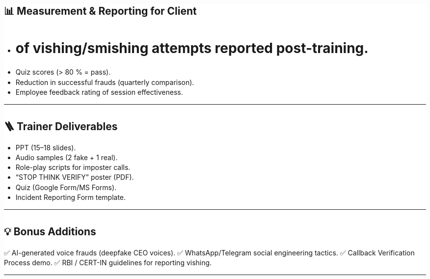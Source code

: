 
## 📊 **Measurement & Reporting for Client**

* # of vishing/smishing attempts reported post-training.
* Quiz scores (> 80 % = pass).
* Reduction in successful frauds (quarterly comparison).
* Employee feedback rating of session effectiveness.

---

## 🪜 **Trainer Deliverables**

* PPT (15–18 slides).
* Audio samples (2 fake + 1 real).
* Role-play scripts for imposter calls.
* “STOP THINK VERIFY” poster (PDF).
* Quiz (Google Form/MS Forms).
* Incident Reporting Form template.

---

## 💡 **Bonus Additions**

✅ AI-generated voice frauds (deepfake CEO voices).
✅ WhatsApp/Telegram social engineering tactics.
✅ Callback Verification Process demo.
✅ RBI / CERT-IN guidelines for reporting vishing.

---
